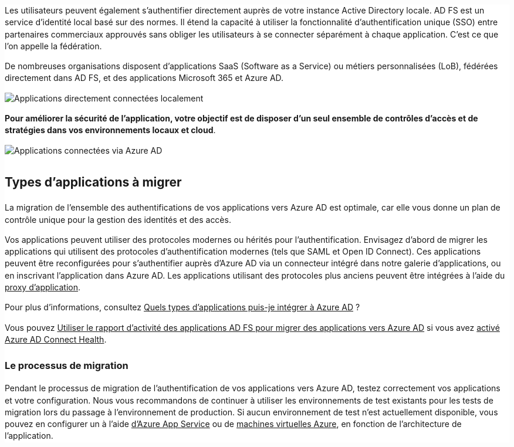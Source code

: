 
Les utilisateurs peuvent également s’authentifier directement auprès de votre instance Active Directory locale. AD FS est un service d’identité local basé sur des normes. Il étend la capacité à utiliser la fonctionnalité d’authentification unique (SSO) entre partenaires commerciaux approuvés sans obliger les utilisateurs à se connecter séparément à chaque application. C’est ce que l’on appelle la fédération.

De nombreuses organisations disposent d’applications SaaS (Software as a Service) ou métiers personnalisées (LoB), fédérées directement dans AD FS, et des applications Microsoft 365 et Azure AD. 

![Applications directement connectées localement](media/migrate-adfs-apps-to-azure/app-integration-before-migration1.png)

**Pour améliorer la sécurité de l’application, votre objectif est de disposer d’un seul ensemble de contrôles d’accès et de stratégies dans vos environnements locaux et cloud**. 

![Applications connectées via Azure AD](media/migrate-adfs-apps-to-azure/app-integration-after-migration1.png)



## <a name="types-of-apps-to-migrate"></a>Types d’applications à migrer

La migration de l’ensemble des authentifications de vos applications vers Azure AD est optimale, car elle vous donne un plan de contrôle unique pour la gestion des identités et des accès.

Vos applications peuvent utiliser des protocoles modernes ou hérités pour l’authentification. Envisagez d’abord de migrer les applications qui utilisent des protocoles d’authentification modernes (tels que SAML et Open ID Connect). Ces applications peuvent être reconfigurées pour s’authentifier auprès d’Azure AD via un connecteur intégré dans notre galerie d’applications, ou en inscrivant l’application dans Azure AD. Les applications utilisant des protocoles plus anciens peuvent être intégrées à l’aide du [proxy d’application](https://docs.microsoft.com/azure/active-directory/manage-apps/what-is-application-proxy). 

Pour plus d’informations, consultez [Quels types d’applications puis-je intégrer à Azure AD](https://docs.microsoft.com/azure/active-directory/manage-apps/what-is-application-management) ?

Vous pouvez [Utiliser le rapport d’activité des applications AD FS pour migrer des applications vers Azure AD](https://docs.microsoft.com/azure/active-directory/manage-apps/migrate-adfs-application-activity) si vous avez [activé Azure AD Connect Health](https://docs.microsoft.com/azure/active-directory/hybrid/how-to-connect-health-adfs). 

### <a name="the-migration-process"></a>Le processus de migration

Pendant le processus de migration de l’authentification de vos applications vers Azure AD, testez correctement vos applications et votre configuration. Nous vous recommandons de continuer à utiliser les environnements de test existants pour les tests de migration lors du passage à l’environnement de production. Si aucun environnement de test n’est actuellement disponible, vous pouvez en configurer un à l’aide [d’Azure App Service](https://azure.microsoft.com/services/app-service/) ou de [machines virtuelles Azure](https://azure.microsoft.com/free/virtual-machines/search/?OCID=AID2000128_SEM_lHAVAxZC&MarinID=lHAVAxZC_79233574796345_azure%20virtual%20machines_be_c__1267736956991399_kwd-79233582895903%3Aloc-190&lnkd=Bing_Azure_Brand&msclkid=df6ac75ba7b612854c4299397f6ab5b0&ef_id=XmAptQAAAJXRb3S4%3A20200306231230%3As&dclid=CjkKEQiAhojzBRDg5ZfomsvdiaABEiQABCU7XjfdCUtsl-Abe1RAtAT35kOyI5YKzpxRD6eJS2NM97zw_wcB), en fonction de l’architecture de l’application.
